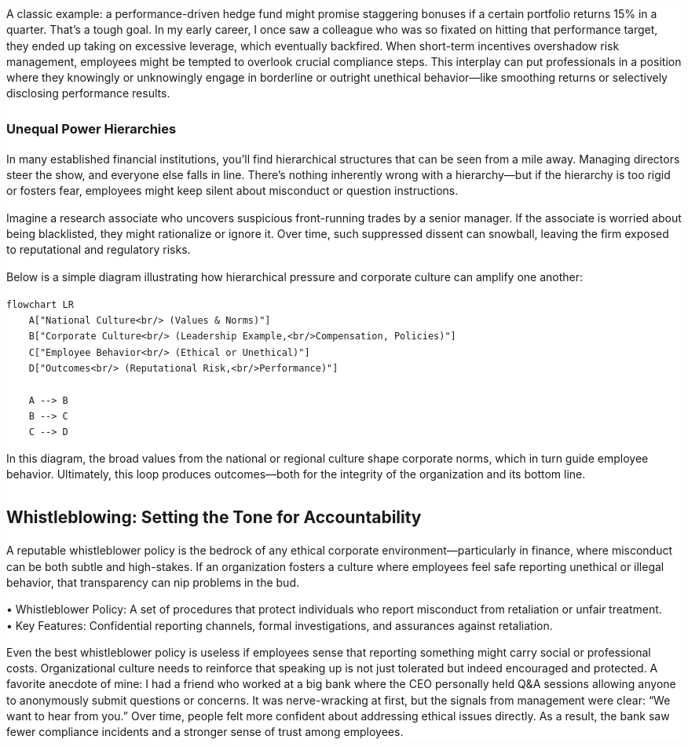 A classic example: a performance-driven hedge fund might promise staggering bonuses if a certain portfolio returns 15% in a quarter. That’s a tough goal. In my early career, I once saw a colleague who was so fixated on hitting that performance target, they ended up taking on excessive leverage, which eventually backfired. When short-term incentives overshadow risk management, employees might be tempted to overlook crucial compliance steps. This interplay can put professionals in a position where they knowingly or unknowingly engage in borderline or outright unethical behavior—like smoothing returns or selectively disclosing performance results.

### Unequal Power Hierarchies

In many established financial institutions, you’ll find hierarchical structures that can be seen from a mile away. Managing directors steer the show, and everyone else falls in line. There’s nothing inherently wrong with a hierarchy—but if the hierarchy is too rigid or fosters fear, employees might keep silent about misconduct or question instructions. 

Imagine a research associate who uncovers suspicious front-running trades by a senior manager. If the associate is worried about being blacklisted, they might rationalize or ignore it. Over time, such suppressed dissent can snowball, leaving the firm exposed to reputational and regulatory risks.

Below is a simple diagram illustrating how hierarchical pressure and corporate culture can amplify one another:

```mermaid
flowchart LR
    A["National Culture<br/> (Values & Norms)"]
    B["Corporate Culture<br/> (Leadership Example,<br/>Compensation, Policies)"]
    C["Employee Behavior<br/> (Ethical or Unethical)"]
    D["Outcomes<br/> (Reputational Risk,<br/>Performance)"]
    
    A --> B
    B --> C
    C --> D
```

In this diagram, the broad values from the national or regional culture shape corporate norms, which in turn guide employee behavior. Ultimately, this loop produces outcomes—both for the integrity of the organization and its bottom line.

## Whistleblowing: Setting the Tone for Accountability

A reputable whistleblower policy is the bedrock of any ethical corporate environment—particularly in finance, where misconduct can be both subtle and high-stakes. If an organization fosters a culture where employees feel safe reporting unethical or illegal behavior, that transparency can nip problems in the bud.

• Whistleblower Policy: A set of procedures that protect individuals who report misconduct from retaliation or unfair treatment.  
• Key Features: Confidential reporting channels, formal investigations, and assurances against retaliation.

Even the best whistleblower policy is useless if employees sense that reporting something might carry social or professional costs. Organizational culture needs to reinforce that speaking up is not just tolerated but indeed encouraged and protected. A favorite anecdote of mine: I had a friend who worked at a big bank where the CEO personally held Q&A sessions allowing anyone to anonymously submit questions or concerns. It was nerve-wracking at first, but the signals from management were clear: “We want to hear from you.” Over time, people felt more confident about addressing ethical issues directly. As a result, the bank saw fewer compliance incidents and a stronger sense of trust among employees.

